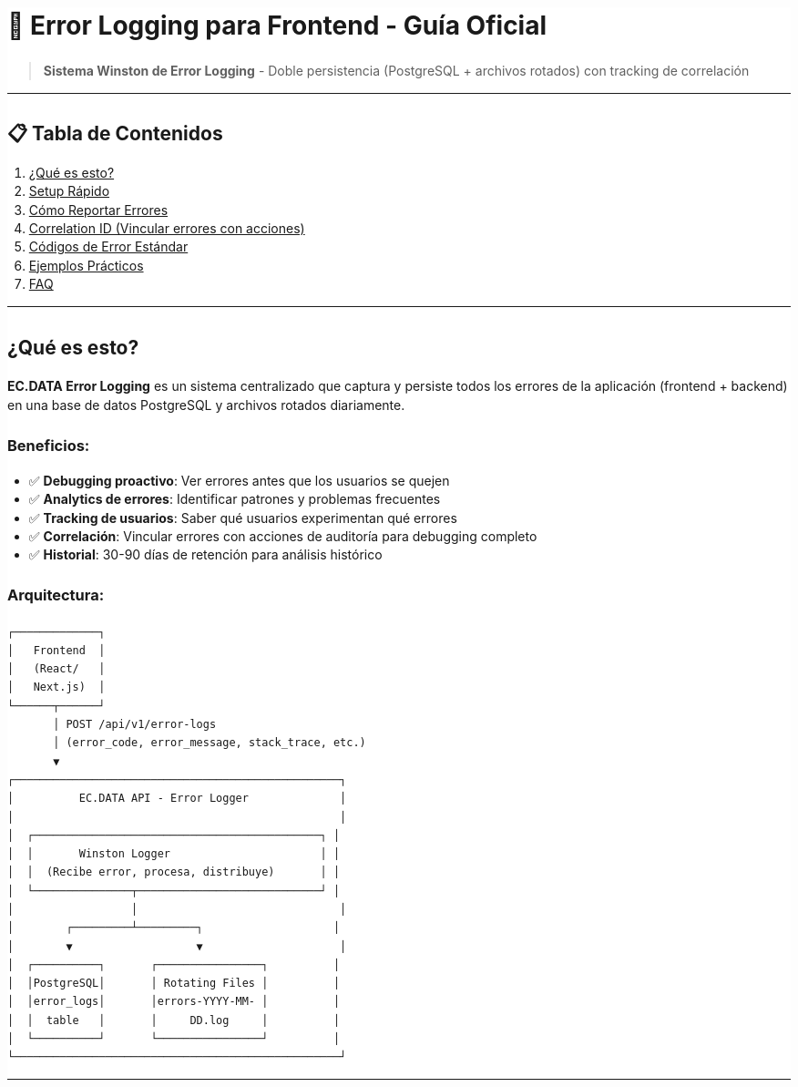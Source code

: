 # 🚨 Error Logging para Frontend - Guía Oficial

> **Sistema Winston de Error Logging** - Doble persistencia (PostgreSQL + archivos rotados) con tracking de correlación

---

## 📋 Tabla de Contenidos

1. [¿Qué es esto?](#qué-es-esto)
2. [Setup Rápido](#setup-rápido)
3. [Cómo Reportar Errores](#cómo-reportar-errores)
4. [Correlation ID (Vincular errores con acciones)](#correlation-id)
5. [Códigos de Error Estándar](#códigos-de-error-estándar)
6. [Ejemplos Prácticos](#ejemplos-prácticos)
7. [FAQ](#faq)

---

## ¿Qué es esto?

**EC.DATA Error Logging** es un sistema centralizado que captura y persiste todos los errores de la aplicación (frontend + backend) en una base de datos PostgreSQL y archivos rotados diariamente.

### Beneficios:
- ✅ **Debugging proactivo**: Ver errores antes que los usuarios se quejen
- ✅ **Analytics de errores**: Identificar patrones y problemas frecuentes
- ✅ **Tracking de usuarios**: Saber qué usuarios experimentan qué errores
- ✅ **Correlación**: Vincular errores con acciones de auditoría para debugging completo
- ✅ **Historial**: 30-90 días de retención para análisis histórico

### Arquitectura:

```
┌─────────────┐
│   Frontend  │
│   (React/   │
│   Next.js)  │
└──────┬──────┘
       │ POST /api/v1/error-logs
       │ (error_code, error_message, stack_trace, etc.)
       ▼
┌──────────────────────────────────────────────────┐
│          EC.DATA API - Error Logger              │
│                                                  │
│  ┌────────────────────────────────────────────┐ │
│  │       Winston Logger                       │ │
│  │  (Recibe error, procesa, distribuye)       │ │
│  └───────────────┬────────────────────────────┘ │
│                  │                               │
│        ┌─────────┴─────────┐                    │
│        ▼                   ▼                     │
│  ┌──────────┐       ┌────────────────┐          │
│  │PostgreSQL│       │ Rotating Files │          │
│  │error_logs│       │errors-YYYY-MM- │          │
│  │  table   │       │     DD.log     │          │
│  └──────────┘       └────────────────┘          │
└──────────────────────────────────────────────────┘
```

---
